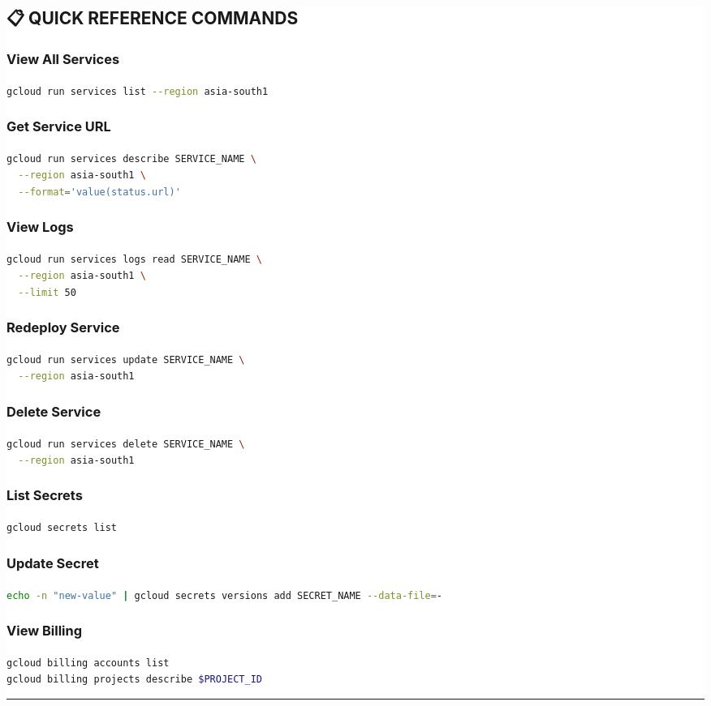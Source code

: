 
## 📋 QUICK REFERENCE COMMANDS

### View All Services
```bash
gcloud run services list --region asia-south1
```

### Get Service URL
```bash
gcloud run services describe SERVICE_NAME \
  --region asia-south1 \
  --format='value(status.url)'
```

### View Logs
```bash
gcloud run services logs read SERVICE_NAME \
  --region asia-south1 \
  --limit 50
```

### Redeploy Service
```bash
gcloud run services update SERVICE_NAME \
  --region asia-south1
```

### Delete Service
```bash
gcloud run services delete SERVICE_NAME \
  --region asia-south1
```

### List Secrets
```bash
gcloud secrets list
```

### Update Secret
```bash
echo -n "new-value" | gcloud secrets versions add SECRET_NAME --data-file=-
```

### View Billing
```bash
gcloud billing accounts list
gcloud billing projects describe $PROJECT_ID
```

---
